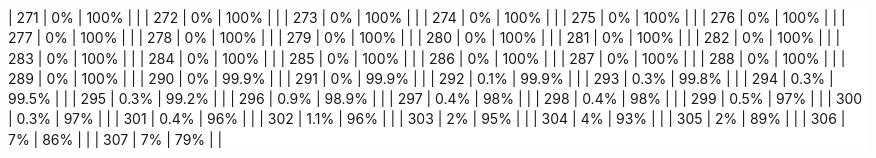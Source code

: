 | 271 | 0% | 100% |  |
| 272 | 0% | 100% |  |
| 273 | 0% | 100% |  |
| 274 | 0% | 100% |  |
| 275 | 0% | 100% |  |
| 276 | 0% | 100% |  |
| 277 | 0% | 100% |  |
| 278 | 0% | 100% |  |
| 279 | 0% | 100% |  |
| 280 | 0% | 100% |  |
| 281 | 0% | 100% |  |
| 282 | 0% | 100% |  |
| 283 | 0% | 100% |  |
| 284 | 0% | 100% |  |
| 285 | 0% | 100% |  |
| 286 | 0% | 100% |  |
| 287 | 0% | 100% |  |
| 288 | 0% | 100% |  |
| 289 | 0% | 100% |  |
| 290 | 0% | 99.9% |  |
| 291 | 0% | 99.9% |  |
| 292 | 0.1% | 99.9% |  |
| 293 | 0.3% | 99.8% |  |
| 294 | 0.3% | 99.5% |  |
| 295 | 0.3% | 99.2% |  |
| 296 | 0.9% | 98.9% |  |
| 297 | 0.4% | 98% |  |
| 298 | 0.4% | 98% |  |
| 299 | 0.5% | 97% |  |
| 300 | 0.3% | 97% |  |
| 301 | 0.4% | 96% |  |
| 302 | 1.1% | 96% |  |
| 303 | 2% | 95% |  |
| 304 | 4% | 93% |  |
| 305 | 2% | 89% |  |
| 306 | 7% | 86% |  |
| 307 | 7% | 79% |  |